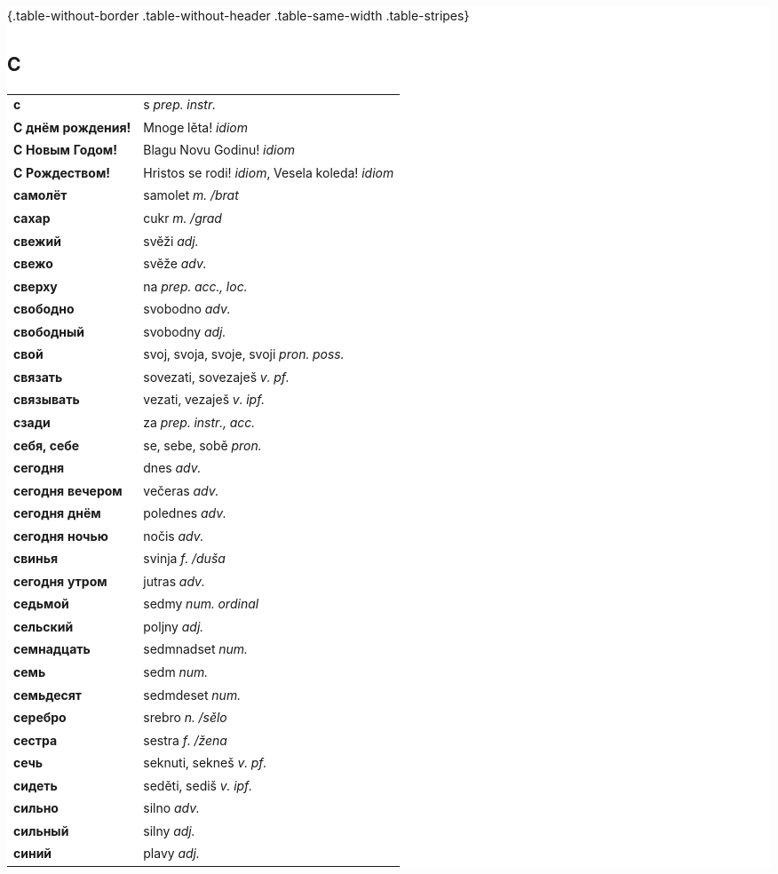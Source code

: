{.table-without-border .table-without-header .table-same-width .table-stripes}

## С

|                       |                                                  |
| --------------------- | ------------------------------------------------ |
| **с**                 | s _prep. instr._                                 |
| **С днём рождения!**  | Mnoge lěta! _idiom_                              |
| **С Новым Годом!**    | Blagu Novu Godinu! _idiom_                       |
| **С Рождеством!**     | Hristos se rodi! _idiom_, Vesela koleda! _idiom_ |
| **самолёт**           | samolet _m. /brat_                               |
| **сахар**             | cukr _m. /grad_                                  |
| **свежий**            | svěži _adj._                                     |
| **свежо**             | svěže _adv._                                     |
| **сверху**            | na _prep. acc., loc._                            |
| **свободно**          | svobodno _adv._                                  |
| **свободный**         | svobodny _adj._                                  |
| **свой**              | svoj, svoja, svoje, svoji _pron. poss._          |
| **связать**           | sovezati, sovezaješ _v. pf._                     |
| **связывать**         | vezati, vezaješ _v. ipf._                        |
| **сзади**             | za _prep. instr., acc._                          |
| **себя, себе**        | se, sebe, sobě _pron._                           |
| **сегодня**           | dnes _adv._                                      |
| **сегодня вечером**   | večeras _adv._                                   |
| **сегодня днём**      | polednes _adv._                                  |
| **сегодня ночью**     | nočis _adv._                                     |
| **свинья**            | svinja _f. /duša_                                |
| **сегодня утром**     | jutras _adv._                                    |
| **седьмой**           | sedmy _num. ordinal_                             |
| **сельский**          | poljny _adj._                                    |
| **семнадцать**        | sedmnadset _num._                                |
| **семь**              | sedm _num._                                      |
| **семьдесят**         | sedmdeset _num._                                 |
| **серебро**           | srebro _n. /sělo_                                |
| **сестра**            | sestra _f. /žena_                                |
| **сечь**              | seknuti, sekneš _v. pf._                         |
| **сидеть**            | seděti, sediš _v. ipf._                          |
| **сильно**            | silno _adv._                                     |
| **сильный**           | silny _adj._                                     |
| **синий**             | plavy _adj._                                     |